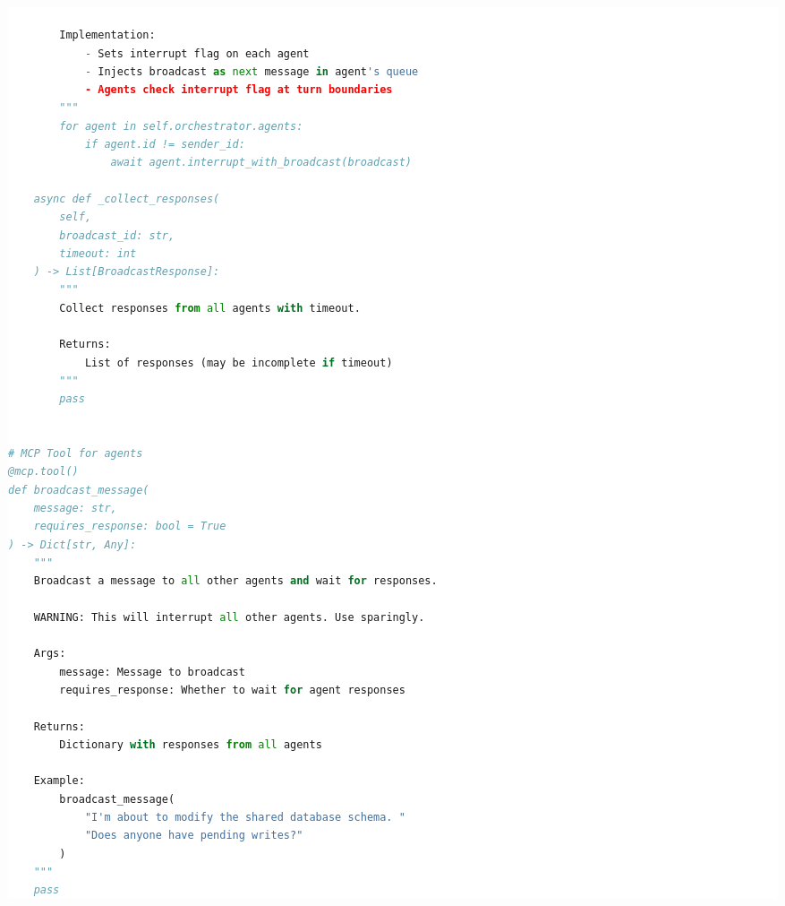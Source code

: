```python

        Implementation:
            - Sets interrupt flag on each agent
            - Injects broadcast as next message in agent's queue
            - Agents check interrupt flag at turn boundaries
        """
        for agent in self.orchestrator.agents:
            if agent.id != sender_id:
                await agent.interrupt_with_broadcast(broadcast)

    async def _collect_responses(
        self,
        broadcast_id: str,
        timeout: int
    ) -> List[BroadcastResponse]:
        """
        Collect responses from all agents with timeout.

        Returns:
            List of responses (may be incomplete if timeout)
        """
        pass


# MCP Tool for agents
@mcp.tool()
def broadcast_message(
    message: str,
    requires_response: bool = True
) -> Dict[str, Any]:
    """
    Broadcast a message to all other agents and wait for responses.

    WARNING: This will interrupt all other agents. Use sparingly.

    Args:
        message: Message to broadcast
        requires_response: Whether to wait for agent responses

    Returns:
        Dictionary with responses from all agents

    Example:
        broadcast_message(
            "I'm about to modify the shared database schema. "
            "Does anyone have pending writes?"
        )
    """
    pass
```
